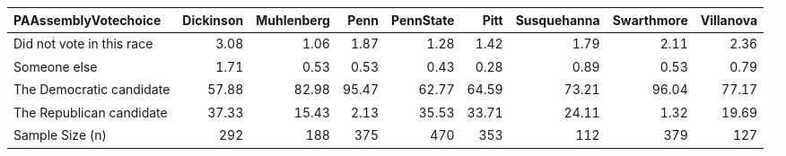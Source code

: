 | PAAssemblyVotechoice      |   Dickinson |   Muhlenberg |   Penn |   PennState |   Pitt |   Susquehanna |   Swarthmore |   Villanova |
|:--------------------------|------------:|-------------:|-------:|------------:|-------:|--------------:|-------------:|------------:|
| Did not vote in this race |        3.08 |         1.06 |   1.87 |        1.28 |   1.42 |          1.79 |         2.11 |        2.36 |
| Someone else              |        1.71 |         0.53 |   0.53 |        0.43 |   0.28 |          0.89 |         0.53 |        0.79 |
| The Democratic candidate  |       57.88 |        82.98 |  95.47 |       62.77 |  64.59 |         73.21 |        96.04 |       77.17 |
| The Republican candidate  |       37.33 |        15.43 |   2.13 |       35.53 |  33.71 |         24.11 |         1.32 |       19.69 |
| Sample Size (n)           |      292    |       188    | 375    |      470    | 353    |        112    |       379    |      127    |

